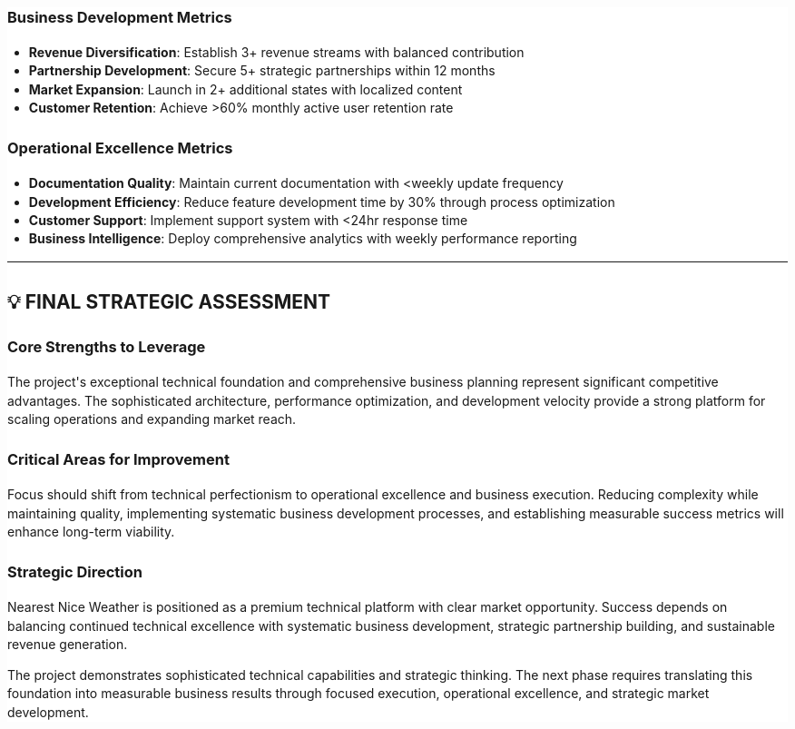 ### **Business Development Metrics**
- **Revenue Diversification**: Establish 3+ revenue streams with balanced contribution
- **Partnership Development**: Secure 5+ strategic partnerships within 12 months
- **Market Expansion**: Launch in 2+ additional states with localized content
- **Customer Retention**: Achieve >60% monthly active user retention rate

### **Operational Excellence Metrics**
- **Documentation Quality**: Maintain current documentation with <weekly update frequency
- **Development Efficiency**: Reduce feature development time by 30% through process optimization
- **Customer Support**: Implement support system with <24hr response time
- **Business Intelligence**: Deploy comprehensive analytics with weekly performance reporting

---

## 💡 FINAL STRATEGIC ASSESSMENT

### **Core Strengths to Leverage**
The project's exceptional technical foundation and comprehensive business planning represent significant competitive advantages. The sophisticated architecture, performance optimization, and development velocity provide a strong platform for scaling operations and expanding market reach.

### **Critical Areas for Improvement**
Focus should shift from technical perfectionism to operational excellence and business execution. Reducing complexity while maintaining quality, implementing systematic business development processes, and establishing measurable success metrics will enhance long-term viability.

### **Strategic Direction**
Nearest Nice Weather is positioned as a premium technical platform with clear market opportunity. Success depends on balancing continued technical excellence with systematic business development, strategic partnership building, and sustainable revenue generation.

The project demonstrates sophisticated technical capabilities and strategic thinking. The next phase requires translating this foundation into measurable business results through focused execution, operational excellence, and strategic market development.
